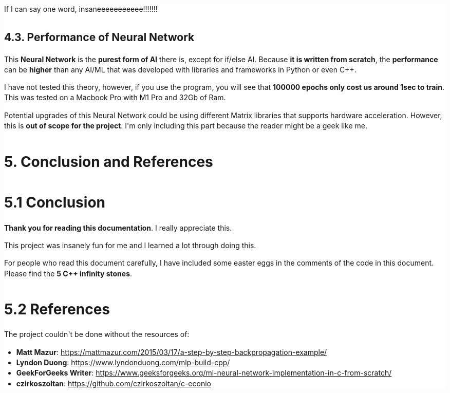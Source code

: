 If I can say one word, insaneeeeeeeeeee!!!!!!!

## 4.3. Performance of Neural Network

This **Neural Network** is the **purest form of AI** there is, except for if/else AI. Because **it is written from scratch**, the **performance** can be **higher** than any AI/ML that was developed with libraries and frameworks in Python or even C++.

I have not tested this theory, however, if you use the program, you will see that **100000 epochs only cost us around 1sec to train**. This was tested on a Macbook Pro with M1 Pro and 32Gb of Ram.

Potential upgrades of this Neural Network could be using different Matrix libraries that supports hardware acceleration. However, this is **out of scope for the project**. I'm only including this part because the reader might be a geek like me.

# 5. Conclusion and References

# 5.1 Conclusion

**Thank you for reading this documentation**. I really appreciate this.

This project was insanely fun for me and I learned a lot through doing this.

For people who read this document carefully, I have included some easter eggs in the comments of the code in this document. Please find the **5 C++ infinity stones**.

# 5.2 References

The project couldn't be done without the resources of:

- **Matt Mazur**: https://mattmazur.com/2015/03/17/a-step-by-step-backpropagation-example/
- **Lyndon Duong**: https://www.lyndonduong.com/mlp-build-cpp/
- **GeekForGeeks Writer**: https://www.geeksforgeeks.org/ml-neural-network-implementation-in-c-from-scratch/
- **czirkoszoltan**: https://github.com/czirkoszoltan/c-econio
